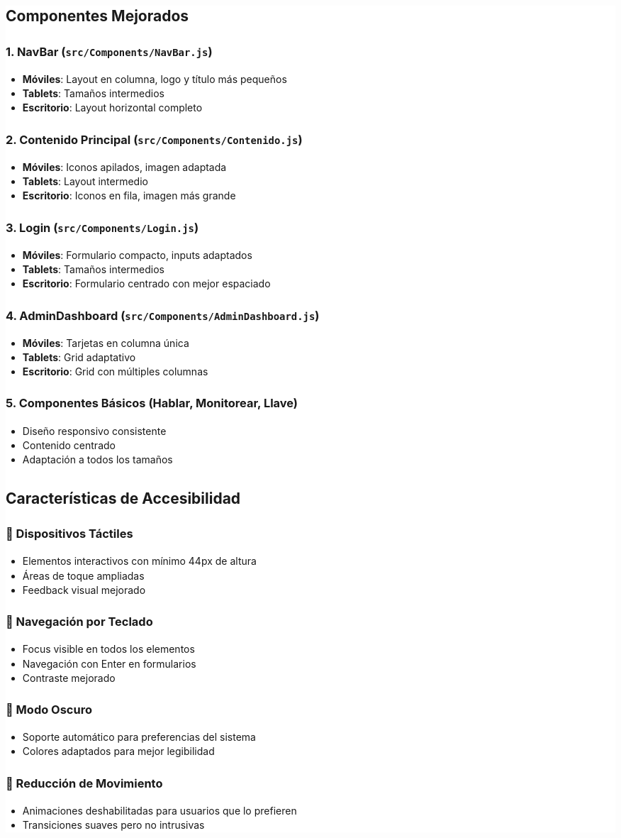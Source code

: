 ## Componentes Mejorados

### 1. **NavBar** (`src/Components/NavBar.js`)
- **Móviles**: Layout en columna, logo y título más pequeños
- **Tablets**: Tamaños intermedios
- **Escritorio**: Layout horizontal completo

### 2. **Contenido Principal** (`src/Components/Contenido.js`)
- **Móviles**: Iconos apilados, imagen adaptada
- **Tablets**: Layout intermedio
- **Escritorio**: Iconos en fila, imagen más grande

### 3. **Login** (`src/Components/Login.js`)
- **Móviles**: Formulario compacto, inputs adaptados
- **Tablets**: Tamaños intermedios
- **Escritorio**: Formulario centrado con mejor espaciado

### 4. **AdminDashboard** (`src/Components/AdminDashboard.js`)
- **Móviles**: Tarjetas en columna única
- **Tablets**: Grid adaptativo
- **Escritorio**: Grid con múltiples columnas

### 5. **Componentes Básicos** (Hablar, Monitorear, Llave)
- Diseño responsivo consistente
- Contenido centrado
- Adaptación a todos los tamaños

## Características de Accesibilidad

### 🎯 Dispositivos Táctiles
- Elementos interactivos con mínimo 44px de altura
- Áreas de toque ampliadas
- Feedback visual mejorado

### 🎯 Navegación por Teclado
- Focus visible en todos los elementos
- Navegación con Enter en formularios
- Contraste mejorado

### 🎯 Modo Oscuro
- Soporte automático para preferencias del sistema
- Colores adaptados para mejor legibilidad

### 🎯 Reducción de Movimiento
- Animaciones deshabilitadas para usuarios que lo prefieren
- Transiciones suaves pero no intrusivas
